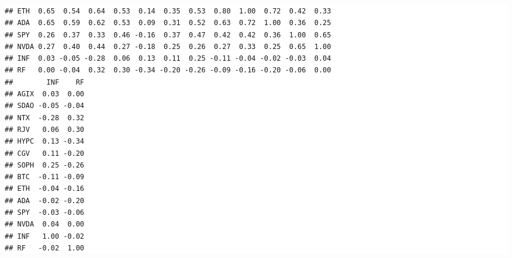     ## ETH  0.65  0.54  0.64  0.53  0.14  0.35  0.53  0.80  1.00  0.72  0.42  0.33
    ## ADA  0.65  0.59  0.62  0.53  0.09  0.31  0.52  0.63  0.72  1.00  0.36  0.25
    ## SPY  0.26  0.37  0.33  0.46 -0.16  0.37  0.47  0.42  0.42  0.36  1.00  0.65
    ## NVDA 0.27  0.40  0.44  0.27 -0.18  0.25  0.26  0.27  0.33  0.25  0.65  1.00
    ## INF  0.03 -0.05 -0.28  0.06  0.13  0.11  0.25 -0.11 -0.04 -0.02 -0.03  0.04
    ## RF   0.00 -0.04  0.32  0.30 -0.34 -0.20 -0.26 -0.09 -0.16 -0.20 -0.06  0.00
    ##        INF    RF
    ## AGIX  0.03  0.00
    ## SDAO -0.05 -0.04
    ## NTX  -0.28  0.32
    ## RJV   0.06  0.30
    ## HYPC  0.13 -0.34
    ## CGV   0.11 -0.20
    ## SOPH  0.25 -0.26
    ## BTC  -0.11 -0.09
    ## ETH  -0.04 -0.16
    ## ADA  -0.02 -0.20
    ## SPY  -0.03 -0.06
    ## NVDA  0.04  0.00
    ## INF   1.00 -0.02
    ## RF   -0.02  1.00
